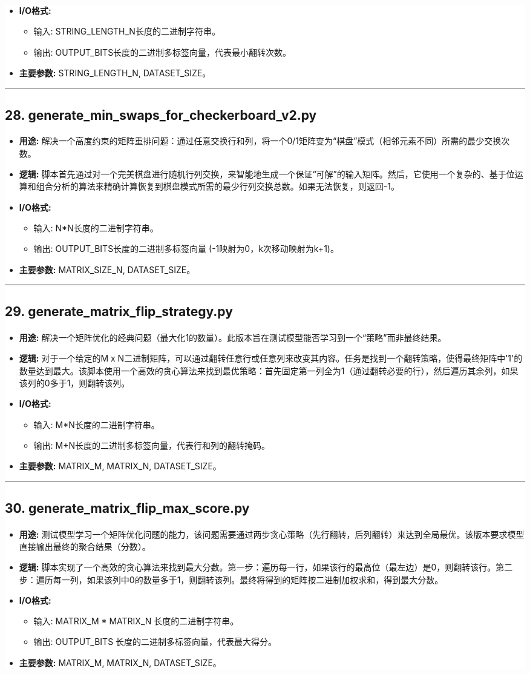- **I/O格式:**
    
    - 输入: STRING_LENGTH_N长度的二进制字符串。
        
    - 输出: OUTPUT_BITS长度的二进制多标签向量，代表最小翻转次数。
        
- **主要参数:** STRING_LENGTH_N, DATASET_SIZE。
    

---

## 28. **generate_min_swaps_for_checkerboard_v2.py**

- **用途:** 解决一个高度约束的矩阵重排问题：通过任意交换行和列，将一个0/1矩阵变为“棋盘”模式（相邻元素不同）所需的最少交换次数。
    
- **逻辑:** 脚本首先通过对一个完美棋盘进行随机行列交换，来智能地生成一个保证“可解”的输入矩阵。然后，它使用一个复杂的、基于位运算和组合分析的算法来精确计算恢复到棋盘模式所需的最少行列交换总数。如果无法恢复，则返回-1。
    
- **I/O格式:**
    
    - 输入: N*N长度的二进制字符串。
        
    - 输出: OUTPUT_BITS长度的二进制多标签向量 (-1映射为0，k次移动映射为k+1)。
        
- **主要参数:** MATRIX_SIZE_N, DATASET_SIZE。
    

---

## 29. **generate_matrix_flip_strategy.py**

- **用途:** 解决一个矩阵优化的经典问题（最大化1的数量）。此版本旨在测试模型能否学习到一个“策略”而非最终结果。
    
- **逻辑:** 对于一个给定的M x N二进制矩阵，可以通过翻转任意行或任意列来改变其内容。任务是找到一个翻转策略，使得最终矩阵中'1'的数量达到最大。该脚本使用一个高效的贪心算法来找到最优策略：首先固定第一列全为1（通过翻转必要的行），然后遍历其余列，如果该列的0多于1，则翻转该列。
    
- **I/O格式:**
    
    - 输入: M*N长度的二进制字符串。
        
    - 输出: M+N长度的二进制多标签向量，代表行和列的翻转掩码。
        
- **主要参数:** MATRIX_M, MATRIX_N, DATASET_SIZE。
    

---

## 30. **generate_matrix_flip_max_score.py**

- **用途:** 测试模型学习一个矩阵优化问题的能力，该问题需要通过两步贪心策略（先行翻转，后列翻转）来达到全局最优。该版本要求模型直接输出最终的聚合结果（分数）。
    
- **逻辑:** 脚本实现了一个高效的贪心算法来找到最大分数。第一步：遍历每一行，如果该行的最高位（最左边）是0，则翻转该行。第二步：遍历每一列，如果该列中0的数量多于1，则翻转该列。最终将得到的矩阵按二进制加权求和，得到最大分数。
    
- **I/O格式:**
    
    - 输入: MATRIX_M * MATRIX_N 长度的二进制字符串。
        
    - 输出: OUTPUT_BITS 长度的二进制多标签向量，代表最大得分。
        
- **主要参数:** MATRIX_M, MATRIX_N, DATASET_SIZE。
    